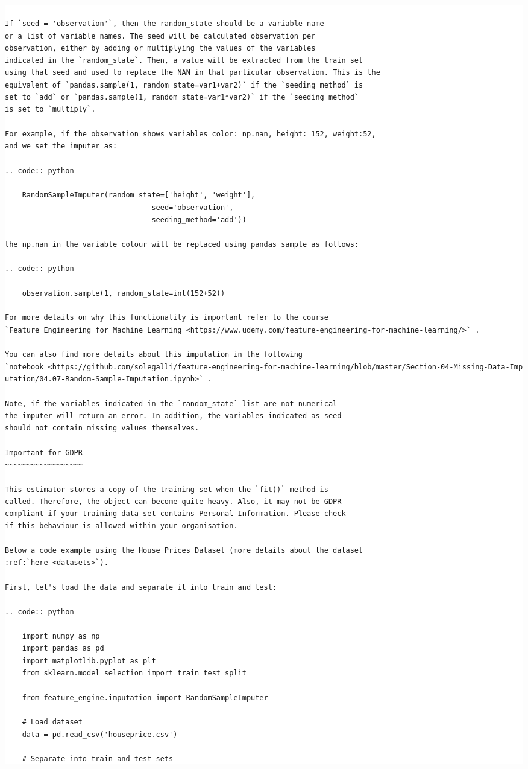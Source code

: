 ~~~~~~~~~~~~~~~~~~~~~~~~~~~~~~~~~~~~~~~~~~~~~~~~~~~~~~

If `seed = 'observation'`, then the random_state should be a variable name
or a list of variable names. The seed will be calculated observation per
observation, either by adding or multiplying the values of the variables
indicated in the `random_state`. Then, a value will be extracted from the train set
using that seed and used to replace the NAN in that particular observation. This is the
equivalent of `pandas.sample(1, random_state=var1+var2)` if the `seeding_method` is
set to `add` or `pandas.sample(1, random_state=var1*var2)` if the `seeding_method`
is set to `multiply`.

For example, if the observation shows variables color: np.nan, height: 152, weight:52,
and we set the imputer as:

.. code:: python

	RandomSampleImputer(random_state=['height', 'weight'],
                                  seed='observation',
                                  seeding_method='add'))

the np.nan in the variable colour will be replaced using pandas sample as follows:

.. code:: python

	observation.sample(1, random_state=int(152+52))

For more details on why this functionality is important refer to the course
`Feature Engineering for Machine Learning <https://www.udemy.com/feature-engineering-for-machine-learning/>`_.

You can also find more details about this imputation in the following
`notebook <https://github.com/solegalli/feature-engineering-for-machine-learning/blob/master/Section-04-Missing-Data-Imputation/04.07-Random-Sample-Imputation.ipynb>`_.

Note, if the variables indicated in the `random_state` list are not numerical
the imputer will return an error. In addition, the variables indicated as seed
should not contain missing values themselves.

Important for GDPR
~~~~~~~~~~~~~~~~~~

This estimator stores a copy of the training set when the `fit()` method is
called. Therefore, the object can become quite heavy. Also, it may not be GDPR
compliant if your training data set contains Personal Information. Please check
if this behaviour is allowed within your organisation.

Below a code example using the House Prices Dataset (more details about the dataset
:ref:`here <datasets>`).

First, let's load the data and separate it into train and test:

.. code:: python

	import numpy as np
	import pandas as pd
	import matplotlib.pyplot as plt
	from sklearn.model_selection import train_test_split

	from feature_engine.imputation import RandomSampleImputer

	# Load dataset
	data = pd.read_csv('houseprice.csv')

	# Separate into train and test sets
~~~~~~~~~~~~~~~~~~~~~~~~~~~~~~~~~~~~~~~~~~~~~~~~~~~~~~